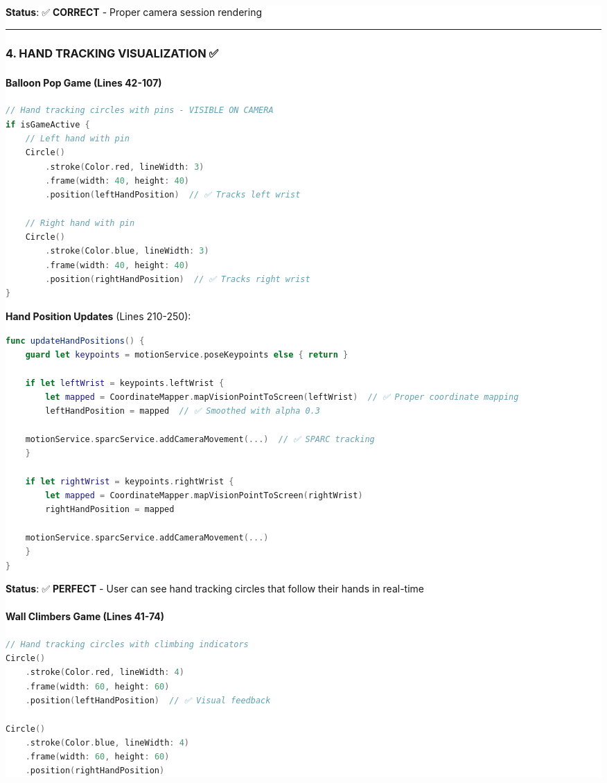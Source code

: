 **Status**: ✅ **CORRECT** - Proper camera session rendering

---

### 4. HAND TRACKING VISUALIZATION ✅

#### **Balloon Pop Game** (Lines 42-107)
```swift
// Hand tracking circles with pins - VISIBLE ON CAMERA
if isGameActive {
    // Left hand with pin
    Circle()
        .stroke(Color.red, lineWidth: 3)
        .frame(width: 40, height: 40)
        .position(leftHandPosition)  // ✅ Tracks left wrist
    
    // Right hand with pin  
    Circle()
        .stroke(Color.blue, lineWidth: 3)
        .frame(width: 40, height: 40)
        .position(rightHandPosition)  // ✅ Tracks right wrist
}
```

**Hand Position Updates** (Lines 210-250):
```swift
func updateHandPositions() {
    guard let keypoints = motionService.poseKeypoints else { return }
    
    if let leftWrist = keypoints.leftWrist {
        let mapped = CoordinateMapper.mapVisionPointToScreen(leftWrist)  // ✅ Proper coordinate mapping
        leftHandPosition = mapped  // ✅ Smoothed with alpha 0.3
        
    motionService.sparcService.addCameraMovement(...)  // ✅ SPARC tracking
    }
    
    if let rightWrist = keypoints.rightWrist {
        let mapped = CoordinateMapper.mapVisionPointToScreen(rightWrist)
        rightHandPosition = mapped
        
    motionService.sparcService.addCameraMovement(...)
    }
}
```

**Status**: ✅ **PERFECT** - User can see hand tracking circles that follow their hands in real-time

#### **Wall Climbers Game** (Lines 41-74)
```swift
// Hand tracking circles with climbing indicators
Circle()
    .stroke(Color.red, lineWidth: 4)
    .frame(width: 60, height: 60)
    .position(leftHandPosition)  // ✅ Visual feedback
    
Circle()
    .stroke(Color.blue, lineWidth: 4)  
    .frame(width: 60, height: 60)
    .position(rightHandPosition)
```
